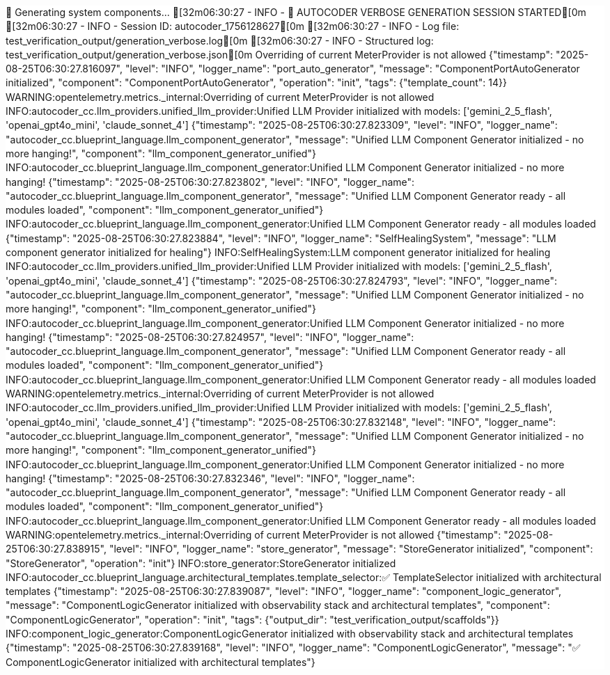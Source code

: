 🔧 Generating system components...
[32m06:30:27 - INFO - 🚀 AUTOCODER VERBOSE GENERATION SESSION STARTED[0m
[32m06:30:27 - INFO - Session ID: autocoder_1756128627[0m
[32m06:30:27 - INFO - Log file: test_verification_output/generation_verbose.log[0m
[32m06:30:27 - INFO - Structured log: test_verification_output/generation_verbose.json[0m
Overriding of current MeterProvider is not allowed
{"timestamp": "2025-08-25T06:30:27.816097", "level": "INFO", "logger_name": "port_auto_generator", "message": "ComponentPortAutoGenerator initialized", "component": "ComponentPortAutoGenerator", "operation": "init", "tags": {"template_count": 14}}
WARNING:opentelemetry.metrics._internal:Overriding of current MeterProvider is not allowed
INFO:autocoder_cc.llm_providers.unified_llm_provider:Unified LLM Provider initialized with models: ['gemini_2_5_flash', 'openai_gpt4o_mini', 'claude_sonnet_4']
{"timestamp": "2025-08-25T06:30:27.823309", "level": "INFO", "logger_name": "autocoder_cc.blueprint_language.llm_component_generator", "message": "Unified LLM Component Generator initialized - no more hanging!", "component": "llm_component_generator_unified"}
INFO:autocoder_cc.blueprint_language.llm_component_generator:Unified LLM Component Generator initialized - no more hanging!
{"timestamp": "2025-08-25T06:30:27.823802", "level": "INFO", "logger_name": "autocoder_cc.blueprint_language.llm_component_generator", "message": "Unified LLM Component Generator ready - all modules loaded", "component": "llm_component_generator_unified"}
INFO:autocoder_cc.blueprint_language.llm_component_generator:Unified LLM Component Generator ready - all modules loaded
{"timestamp": "2025-08-25T06:30:27.823884", "level": "INFO", "logger_name": "SelfHealingSystem", "message": "LLM component generator initialized for healing"}
INFO:SelfHealingSystem:LLM component generator initialized for healing
INFO:autocoder_cc.llm_providers.unified_llm_provider:Unified LLM Provider initialized with models: ['gemini_2_5_flash', 'openai_gpt4o_mini', 'claude_sonnet_4']
{"timestamp": "2025-08-25T06:30:27.824793", "level": "INFO", "logger_name": "autocoder_cc.blueprint_language.llm_component_generator", "message": "Unified LLM Component Generator initialized - no more hanging!", "component": "llm_component_generator_unified"}
INFO:autocoder_cc.blueprint_language.llm_component_generator:Unified LLM Component Generator initialized - no more hanging!
{"timestamp": "2025-08-25T06:30:27.824957", "level": "INFO", "logger_name": "autocoder_cc.blueprint_language.llm_component_generator", "message": "Unified LLM Component Generator ready - all modules loaded", "component": "llm_component_generator_unified"}
INFO:autocoder_cc.blueprint_language.llm_component_generator:Unified LLM Component Generator ready - all modules loaded
WARNING:opentelemetry.metrics._internal:Overriding of current MeterProvider is not allowed
INFO:autocoder_cc.llm_providers.unified_llm_provider:Unified LLM Provider initialized with models: ['gemini_2_5_flash', 'openai_gpt4o_mini', 'claude_sonnet_4']
{"timestamp": "2025-08-25T06:30:27.832148", "level": "INFO", "logger_name": "autocoder_cc.blueprint_language.llm_component_generator", "message": "Unified LLM Component Generator initialized - no more hanging!", "component": "llm_component_generator_unified"}
INFO:autocoder_cc.blueprint_language.llm_component_generator:Unified LLM Component Generator initialized - no more hanging!
{"timestamp": "2025-08-25T06:30:27.832346", "level": "INFO", "logger_name": "autocoder_cc.blueprint_language.llm_component_generator", "message": "Unified LLM Component Generator ready - all modules loaded", "component": "llm_component_generator_unified"}
INFO:autocoder_cc.blueprint_language.llm_component_generator:Unified LLM Component Generator ready - all modules loaded
WARNING:opentelemetry.metrics._internal:Overriding of current MeterProvider is not allowed
{"timestamp": "2025-08-25T06:30:27.838915", "level": "INFO", "logger_name": "store_generator", "message": "StoreGenerator initialized", "component": "StoreGenerator", "operation": "init"}
INFO:store_generator:StoreGenerator initialized
INFO:autocoder_cc.blueprint_language.architectural_templates.template_selector:✅ TemplateSelector initialized with architectural templates
{"timestamp": "2025-08-25T06:30:27.839087", "level": "INFO", "logger_name": "component_logic_generator", "message": "ComponentLogicGenerator initialized with observability stack and architectural templates", "component": "ComponentLogicGenerator", "operation": "init", "tags": {"output_dir": "test_verification_output/scaffolds"}}
INFO:component_logic_generator:ComponentLogicGenerator initialized with observability stack and architectural templates
{"timestamp": "2025-08-25T06:30:27.839168", "level": "INFO", "logger_name": "ComponentLogicGenerator", "message": "✅ ComponentLogicGenerator initialized with architectural templates"}